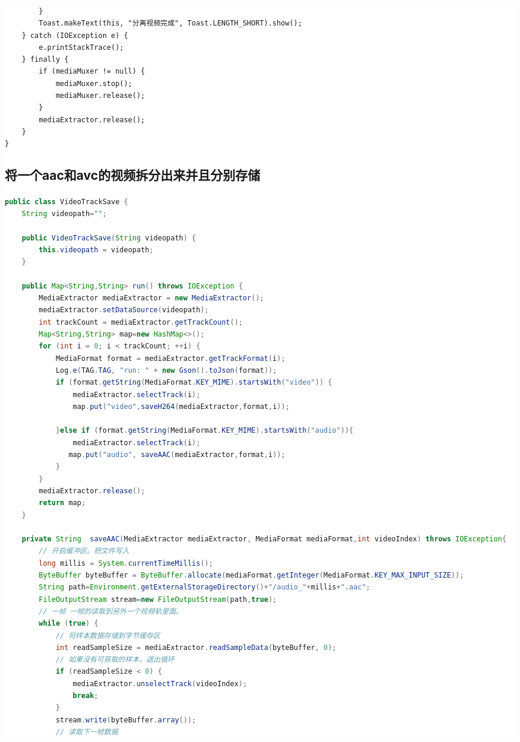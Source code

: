 ```
        }
        Toast.makeText(this, "分离视频完成", Toast.LENGTH_SHORT).show();
    } catch (IOException e) {
        e.printStackTrace();
    } finally {
        if (mediaMuxer != null) {
            mediaMuxer.stop();
            mediaMuxer.release();
        }
        mediaExtractor.release();
    }
}
```
## 将一个aac和avc的视频拆分出来并且分别存储
````java
public class VideoTrackSave {
    String videopath="";

    public VideoTrackSave(String videopath) {
        this.videopath = videopath;
    }

    public Map<String,String> run() throws IOException {
        MediaExtractor mediaExtractor = new MediaExtractor();
        mediaExtractor.setDataSource(videopath);
        int trackCount = mediaExtractor.getTrackCount();
        Map<String,String> map=new HashMap<>();
        for (int i = 0; i < trackCount; ++i) {
            MediaFormat format = mediaExtractor.getTrackFormat(i);
            Log.e(TAG.TAG, "run: " + new Gson().toJson(format));
            if (format.getString(MediaFormat.KEY_MIME).startsWith("video")) {
                mediaExtractor.selectTrack(i);
                map.put("video",saveH264(mediaExtractor,format,i));

            }else if (format.getString(MediaFormat.KEY_MIME).startsWith("audio")){
                mediaExtractor.selectTrack(i);
               map.put("audio", saveAAC(mediaExtractor,format,i));
            }
        }
        mediaExtractor.release();
        return map;
    }

    private String  saveAAC(MediaExtractor mediaExtractor, MediaFormat mediaFormat,int videoIndex) throws IOException{
        // 开启缓冲区。把文件写入
        long millis = System.currentTimeMillis();
        ByteBuffer byteBuffer = ByteBuffer.allocate(mediaFormat.getInteger(MediaFormat.KEY_MAX_INPUT_SIZE));
        String path=Environment.getExternalStorageDirectory()+"/audio_"+millis+".aac";
        FileOutputStream stream=new FileOutputStream(path,true);
        // 一帧 一帧的读取到另外一个视频轨里面。
        while (true) {
            // 将样本数据存储到字节缓存区
            int readSampleSize = mediaExtractor.readSampleData(byteBuffer, 0);
            // 如果没有可获取的样本，退出循环
            if (readSampleSize < 0) {
                mediaExtractor.unselectTrack(videoIndex);
                break;
            }
            stream.write(byteBuffer.array());
            // 读取下一帧数据
````